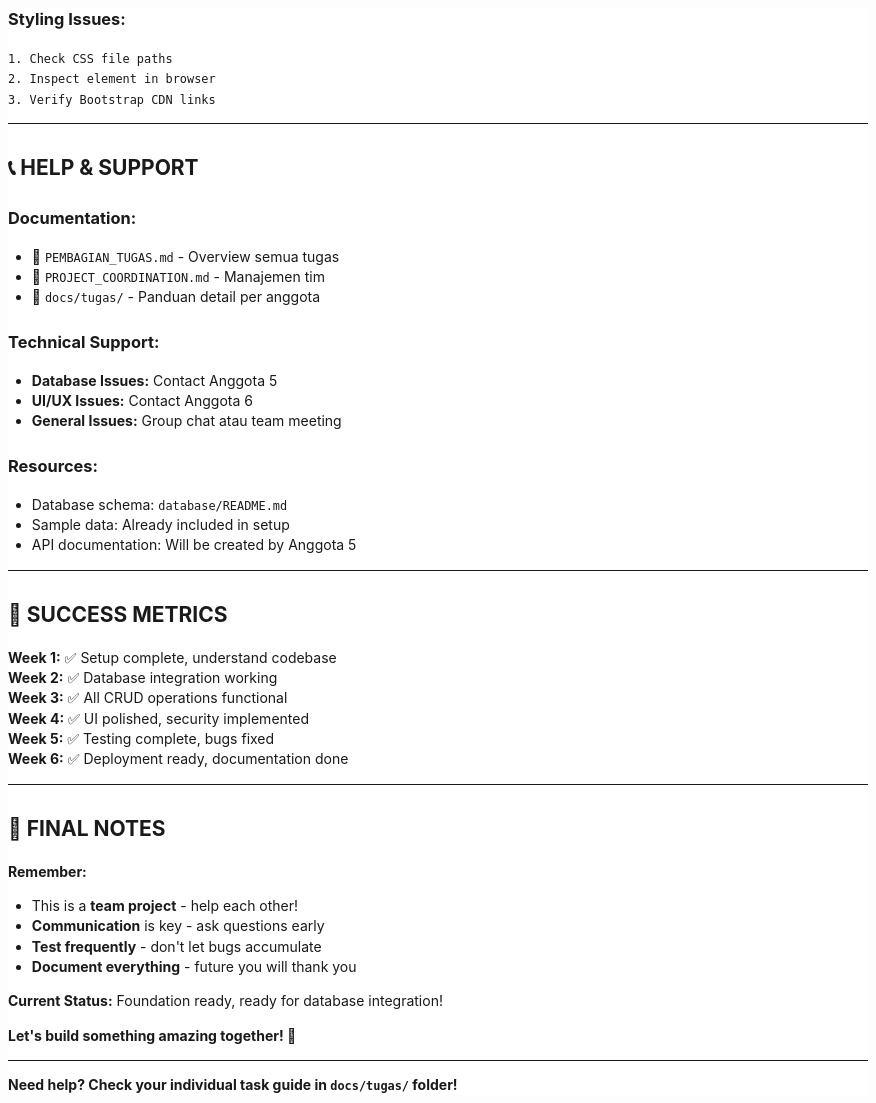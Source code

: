 ### **Styling Issues:**
```
1. Check CSS file paths
2. Inspect element in browser
3. Verify Bootstrap CDN links
```

---

## 📞 HELP & SUPPORT

### **Documentation:**
- 📄 `PEMBAGIAN_TUGAS.md` - Overview semua tugas
- 📄 `PROJECT_COORDINATION.md` - Manajemen tim
- 📁 `docs/tugas/` - Panduan detail per anggota

### **Technical Support:**
- **Database Issues:** Contact Anggota 5
- **UI/UX Issues:** Contact Anggota 6
- **General Issues:** Group chat atau team meeting

### **Resources:**
- Database schema: `database/README.md`
- Sample data: Already included in setup
- API documentation: Will be created by Anggota 5

---

## 🎉 SUCCESS METRICS

**Week 1:** ✅ Setup complete, understand codebase  
**Week 2:** ✅ Database integration working  
**Week 3:** ✅ All CRUD operations functional  
**Week 4:** ✅ UI polished, security implemented  
**Week 5:** ✅ Testing complete, bugs fixed  
**Week 6:** ✅ Deployment ready, documentation done  

---

## 🌟 FINAL NOTES

**Remember:**
- This is a **team project** - help each other!
- **Communication** is key - ask questions early
- **Test frequently** - don't let bugs accumulate
- **Document everything** - future you will thank you

**Current Status:** Foundation ready, ready for database integration!

**Let's build something amazing together! 🚀**

---

**Need help? Check your individual task guide in `docs/tugas/` folder!**
